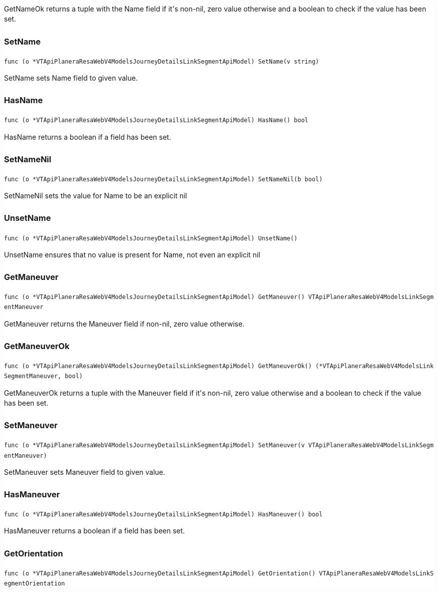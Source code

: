 GetNameOk returns a tuple with the Name field if it's non-nil, zero value otherwise
and a boolean to check if the value has been set.

### SetName

`func (o *VTApiPlaneraResaWebV4ModelsJourneyDetailsLinkSegmentApiModel) SetName(v string)`

SetName sets Name field to given value.

### HasName

`func (o *VTApiPlaneraResaWebV4ModelsJourneyDetailsLinkSegmentApiModel) HasName() bool`

HasName returns a boolean if a field has been set.

### SetNameNil

`func (o *VTApiPlaneraResaWebV4ModelsJourneyDetailsLinkSegmentApiModel) SetNameNil(b bool)`

 SetNameNil sets the value for Name to be an explicit nil

### UnsetName
`func (o *VTApiPlaneraResaWebV4ModelsJourneyDetailsLinkSegmentApiModel) UnsetName()`

UnsetName ensures that no value is present for Name, not even an explicit nil
### GetManeuver

`func (o *VTApiPlaneraResaWebV4ModelsJourneyDetailsLinkSegmentApiModel) GetManeuver() VTApiPlaneraResaWebV4ModelsLinkSegmentManeuver`

GetManeuver returns the Maneuver field if non-nil, zero value otherwise.

### GetManeuverOk

`func (o *VTApiPlaneraResaWebV4ModelsJourneyDetailsLinkSegmentApiModel) GetManeuverOk() (*VTApiPlaneraResaWebV4ModelsLinkSegmentManeuver, bool)`

GetManeuverOk returns a tuple with the Maneuver field if it's non-nil, zero value otherwise
and a boolean to check if the value has been set.

### SetManeuver

`func (o *VTApiPlaneraResaWebV4ModelsJourneyDetailsLinkSegmentApiModel) SetManeuver(v VTApiPlaneraResaWebV4ModelsLinkSegmentManeuver)`

SetManeuver sets Maneuver field to given value.

### HasManeuver

`func (o *VTApiPlaneraResaWebV4ModelsJourneyDetailsLinkSegmentApiModel) HasManeuver() bool`

HasManeuver returns a boolean if a field has been set.

### GetOrientation

`func (o *VTApiPlaneraResaWebV4ModelsJourneyDetailsLinkSegmentApiModel) GetOrientation() VTApiPlaneraResaWebV4ModelsLinkSegmentOrientation`
